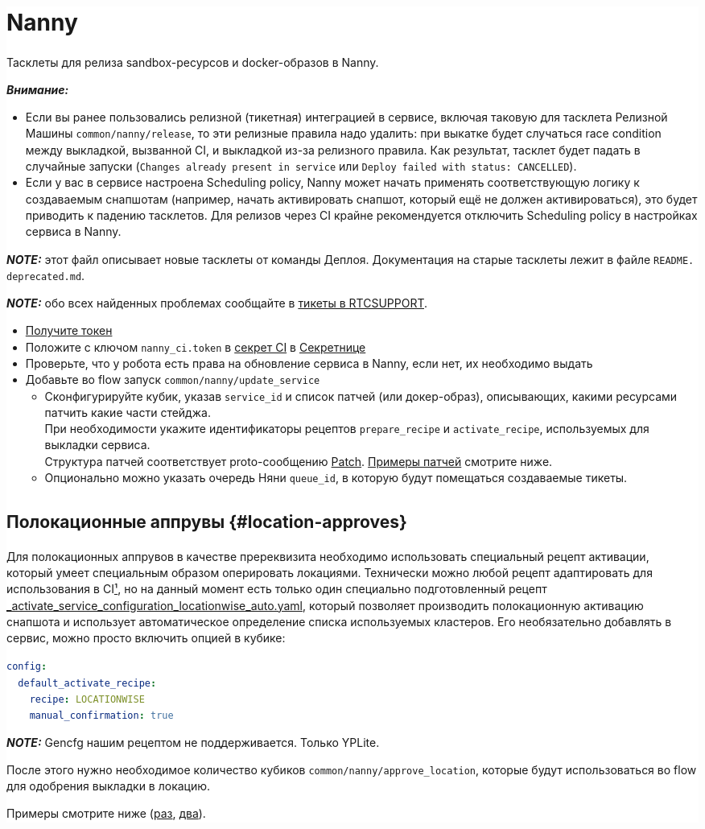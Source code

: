 Nanny
=====

Тасклеты для релиза sandbox-ресурсов и docker-образов в Nanny.

***Внимание:***
- Если вы ранее пользовались релизной (тикетная) интеграцией в сервисе, включая таковую для тасклета Релизной Машины `common/nanny/release`, то эти релизные правила надо удалить: при выкатке будет случаться race condition между выкладкой, вызванной CI, и выкладкой из-за релизного правила. Как результат, тасклет будет падать в случайные запуски (`Changes already present in service` или `Deploy failed with status: CANCELLED`).
- Если у вас в сервисе настроена Scheduling policy, Nanny может начать применять соответствующую логику к создаваемым снапшотам (например, начать активировать снапшот, который ещё не должен активироваться), это будет приводить к падению тасклетов.  Для релизов через CI крайне рекомендуется отключить Scheduling policy в настройках сервиса в Nanny.

***NOTE:*** этот файл описывает новые тасклеты от команды Деплоя. Документация на старые тасклеты лежит в файле `README.deprecated.md`.

***NOTE:*** обо всех найденных проблемах сообщайте в [тикеты в RTCSUPPORT][rtcsupport].

- [Получите токен][get-token]
- Положите с ключом `nanny_ci.token` в [секрет CI][ci-secret] в [Секретнице][yav]
- Проверьте, что у робота есть права на обновление сервиса в Nanny, если нет, их необходимо выдать
- Добавьте во flow запуск `common/nanny/update_service`
    - Сконфигурируйте кубик, указав `service_id` и список патчей (или докер-образ), описывающих, какими ресурсами патчить какие части стейджа.  
      При необходимости укажите идентификаторы рецептов `prepare_recipe` и `activate_recipe`, используемых для выкладки сервиса.  
      Структура патчей соответствует proto-сообщению [Patch][nanny-patch-spec]. [Примеры патчей](#patches-examples) смотрите ниже.
    - Опционально можно указать очередь Няни `queue_id`, в которую будут помещаться создаваемые тикеты.

## Полокационные аппрувы {#location-approves}

Для полокационных аппрувов в качестве пререквизита необходимо использовать специальный рецепт активации, который умеет специальным образом оперировать локациями. Технически можно любой рецепт адаптировать для использования в CI[¹](#recipe-diy), но на данный момент есть только один специально подготовленный рецепт [_activate_service_configuration_locationwise_auto.yaml](recipe), который позволяет производить полокационную активацию снапшота и использует автоматическое определение списка используемых кластеров. Его необязательно добавлять в сервис, можно просто включить опцией в кубике:
```yaml
config:
  default_activate_recipe:
    recipe: LOCATIONWISE
    manual_confirmation: true
```

***NOTE:*** Gencfg нашим рецептом не поддерживается. Только YPLite.

После этого нужно необходимое количество кубиков `common/nanny/approve_location`, которые будут использоваться во flow для одобрения выкладки в локацию.

Примеры смотрите ниже ([раз](#approve1), [два](#approve2)).


[get-token]: https://oauth.yandex-team.ru/authorize?response_type=token&client_id=34bd7c8cae1a417baa2d11bb0797a287
[ci-secret]: https://docs.yandex-team.ru/ci/secret
[yav]: https://yav.yandex-team.ru/
[docker-ya-package]: https://docs.yandex-team.ru/ya-make/usage/ya_package/docker
[nanny-patch-spec]: https://a.yandex-team.ru/arc_vcs/infra/nanny/nanny_tickets/nanny_tickets/tickets.proto?rev=ba69194d07bc1cd058313b3f01a2825b91c93f32#L115
[examples]: https://a.yandex-team.ru/arc_vcs/infra/nanny_ci/examples/
[docker-example]: https://a.yandex-team.ru/arc_vcs/infra/nanny_ci/examples/docker_no_approves/
[rtcsupport]: https://st.yandex-team.ru/RTCSUPPORT
[recipe]: https://nanny.yandex-team.ru/ui/#/alemate/recipes/_activate_service_configuration_locationwise_auto.yaml/
[approves-demo]: https://nanny.yandex-team.ru/ui/#/services/catalog/test_ci5_torkve/recipes
[example-set-snapshot]: https://a.yandex-team.ru/arc_vcs/infra/nanny_ci/examples/layer_manual_activate/a.yaml
[update-service-proto]: https://a.yandex-team.ru/arc_vcs/infra/nanny_ci/update_service/proto/update_service.proto
[set-snapshot-state-proto]: https://a.yandex-team.ru/arc_vcs/infra/nanny_ci/set_snapshot_state/proto/set_snapshot_state.proto
[approve-location-proto]: https://a.yandex-team.ru/arc_vcs/infra/nanny_ci/approve_location/proto/approve_location.proto